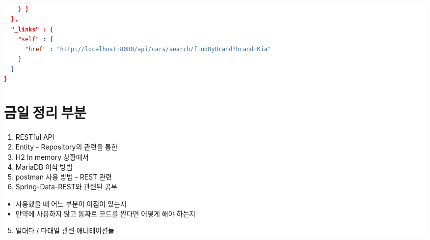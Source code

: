 ```json
    } ]
  },
  "_links" : {
    "self" : {
      "href" : "http://localhost:8080/api/cars/search/findByBrand?brand=Kia"
    }
  }
}
```
# 금일 정리 부분
1. RESTful API
2. Entity - Repository의 관련을 통한
  1. H2 In memory 상황에서
  2. MariaDB 이식 방법
3. postman 사용 방법 - REST 관련
4. Spring-Data-REST와 관련된 공부
  - 사용했을 때 어느 부분이 이점이 있는지
  - 만약에 사용하지 않고 통짜로 코드를 짠다면 어떻게 해야 하는지
5. 일대다 / 다대일 관련 애너테이션들